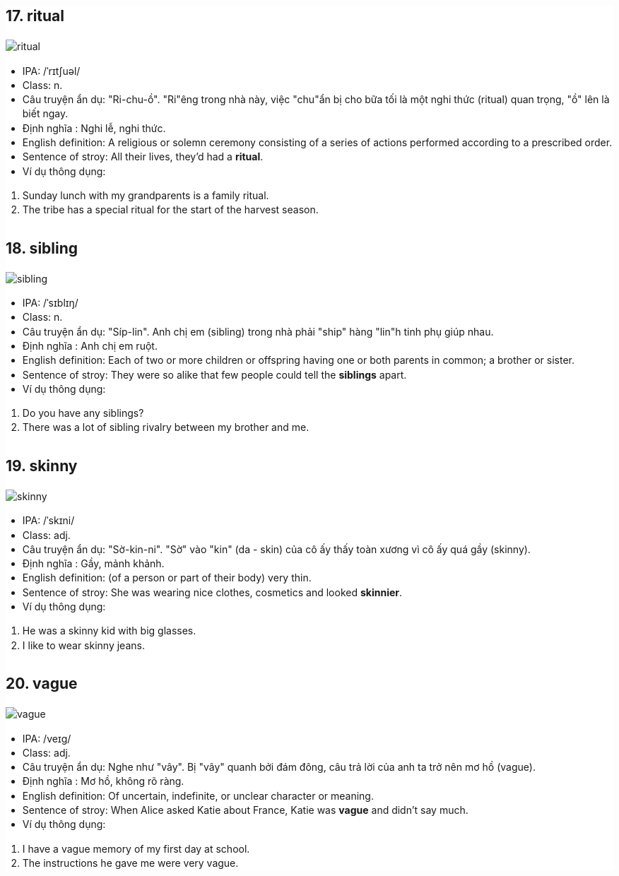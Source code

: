 ## 17. ritual
![ritual](eew-5-21/17.png)
- IPA: /ˈrɪtʃuəl/
- Class: n.
- Câu truyện ẩn dụ: "Ri-chu-ồ". "Ri"êng trong nhà này, việc "chu"ẩn bị cho bữa tối là một nghi thức (ritual) quan trọng, "ồ" lên là biết ngay.
- Định nghĩa : Nghi lễ, nghi thức.
- English definition: A religious or solemn ceremony consisting of a series of actions performed according to a prescribed order.
- Sentence of stroy: All their lives, they’d had a **ritual**.
- Ví dụ thông dụng:
1. Sunday lunch with my grandparents is a family ritual.
2. The tribe has a special ritual for the start of the harvest season.

## 18. sibling
![sibling](eew-5-21/18.png)
- IPA: /ˈsɪblɪŋ/
- Class: n.
- Câu truyện ẩn dụ: "Síp-lin". Anh chị em (sibling) trong nhà phải "ship" hàng "lin"h tinh phụ giúp nhau.
- Định nghĩa : Anh chị em ruột.
- English definition: Each of two or more children or offspring having one or both parents in common; a brother or sister.
- Sentence of stroy: They were so alike that few people could tell the **siblings** apart.
- Ví dụ thông dụng:
1. Do you have any siblings?
2. There was a lot of sibling rivalry between my brother and me.

## 19. skinny
![skinny](eew-5-21/19.png)
- IPA: /ˈskɪni/
- Class: adj.
- Câu truyện ẩn dụ: "Sờ-kin-ni". "Sờ" vào "kin" (da - skin) của cô ấy thấy toàn xương vì cô ấy quá gầy (skinny).
- Định nghĩa : Gầy, mảnh khảnh.
- English definition: (of a person or part of their body) very thin.
- Sentence of stroy: She was wearing nice clothes, cosmetics and looked **skinnier**.
- Ví dụ thông dụng:
1. He was a skinny kid with big glasses.
2. I like to wear skinny jeans.

## 20. vague
![vague](eew-5-21/20.png)
- IPA: /veɪɡ/
- Class: adj.
- Câu truyện ẩn dụ: Nghe như "vây". Bị "vây" quanh bởi đám đông, câu trả lời của anh ta trở nên mơ hồ (vague).
- Định nghĩa : Mơ hồ, không rõ ràng.
- English definition: Of uncertain, indefinite, or unclear character or meaning.
- Sentence of stroy: When Alice asked Katie about France, Katie was **vague** and didn’t say much.
- Ví dụ thông dụng:
1. I have a vague memory of my first day at school.
2. The instructions he gave me were very vague.